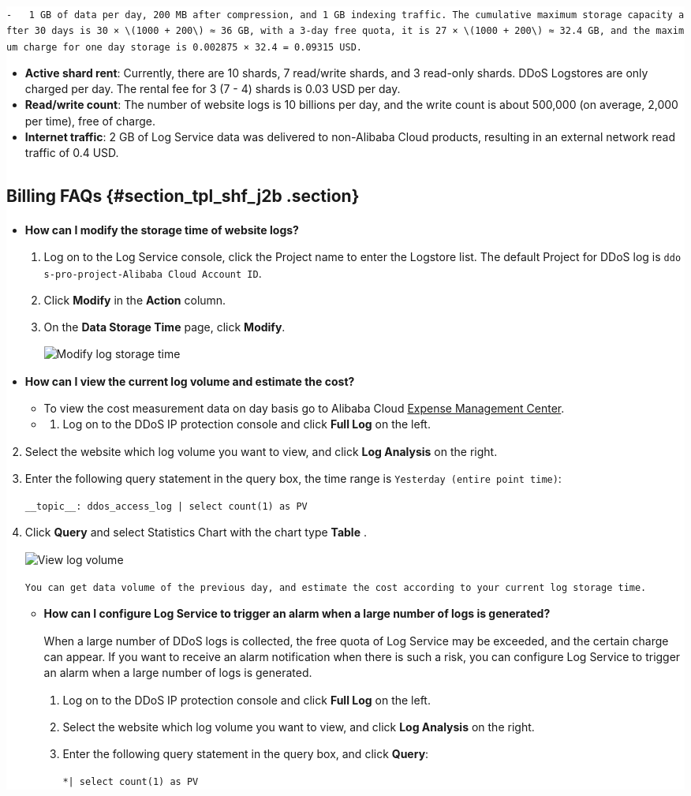     -   1 GB of data per day, 200 MB after compression, and 1 GB indexing traffic. The cumulative maximum storage capacity after 30 days is 30 × \(1000 + 200\) ≈ 36 GB, with a 3-day free quota, it is 27 × \(1000 + 200\) ≈ 32.4 GB, and the maximum charge for one day storage is 0.002875 × 32.4 = 0.09315 USD.
-   **Active shard rent**: Currently, there are 10 shards, 7 read/write shards, and 3 read-only shards. DDoS Logstores are only charged per day. The rental fee for 3 \(7 - 4\) shards is 0.03 USD per day.
-   **Read/write count**: The number of website logs is 10 billions per day, and the write count is about 500,000 \(on average, 2,000 per time\), free of charge.
-   **Internet traffic**: 2 GB of Log Service data was delivered to non-Alibaba Cloud products, resulting in an external network read traffic of 0.4 USD.

## Billing FAQs {#section_tpl_shf_j2b .section}

-   **How can I modify the storage time of website logs?**

    1.  Log on to the Log Service console, click the Project name to enter the Logstore list. The default Project for DDoS log is `ddos-pro-project-Alibaba Cloud Account ID`.
    2.  Click **Modify** in the **Action** column.
    3.  On the **Data Storage Time** page, click **Modify**.

        ![](images/6762_en-US.jpg "Modify log storage time")

-   **How can I view the current log volume and estimate the cost?**

    -   To view the cost measurement data on day basis go to Alibaba Cloud [Expense Management Center](https://expense.console.aliyun.com/).
    -   1.  Log on to the DDoS IP protection console and click **Full Log** on the left.
2.  Select the website which log volume you want to view, and click **Log Analysis** on the right.
3.  Enter the following query statement in the query box, the time range is `Yesterday (entire point time)`:

    ```
    __topic__: ddos_access_log | select count(1) as PV
    ```

4.  Click **Query** and select Statistics Chart with the chart type **Table** .

    ![](images/6763_en-US.png "View log volume")

        You can get data volume of the previous day, and estimate the cost according to your current log storage time.

    -   **How can I configure Log Service to trigger an alarm when a large number of logs is generated?**

        When a large number of DDoS logs is collected, the free quota of Log Service may be exceeded, and the certain charge can appear. If you want to receive an alarm notification when there is such a risk, you can configure Log Service to trigger an alarm when a large number of logs is generated.

        1.  Log on to the DDoS IP protection console and click **Full Log** on the left.
        2.  Select the website which log volume you want to view, and click **Log Analysis** on the right.
        3.  Enter the following query statement in the query box, and click **Query**:

            ```
            *| select count(1) as PV
            ```

